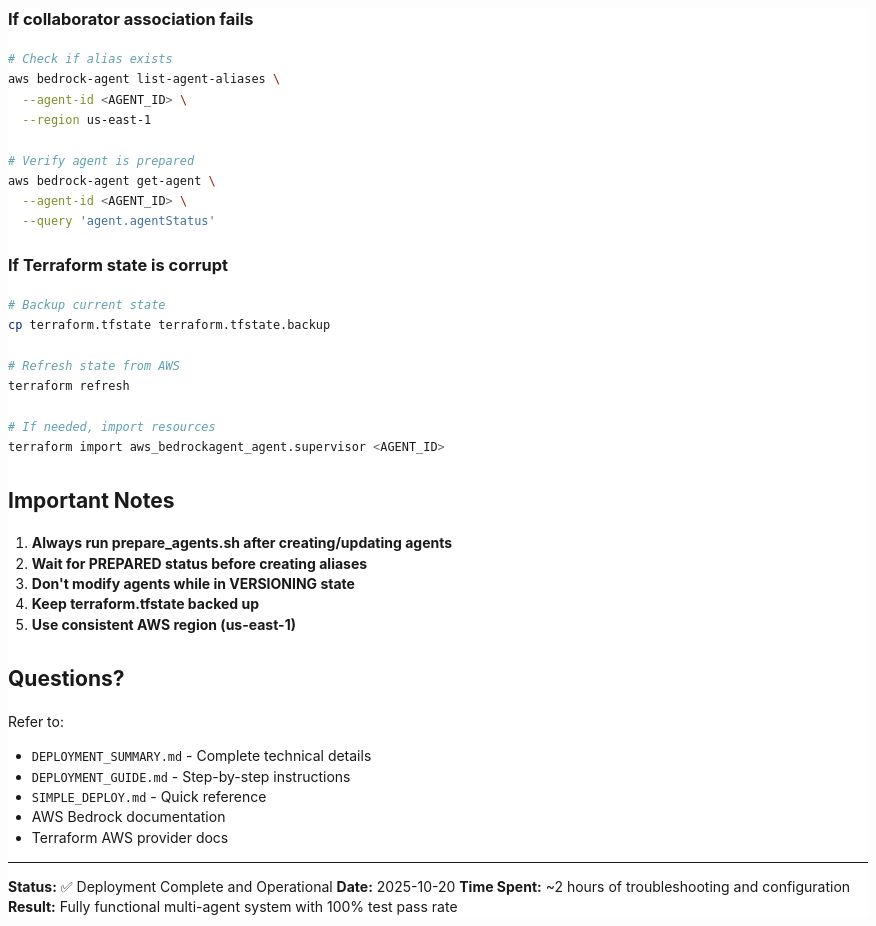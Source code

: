 ### If collaborator association fails
```bash
# Check if alias exists
aws bedrock-agent list-agent-aliases \
  --agent-id <AGENT_ID> \
  --region us-east-1

# Verify agent is prepared
aws bedrock-agent get-agent \
  --agent-id <AGENT_ID> \
  --query 'agent.agentStatus'
```

### If Terraform state is corrupt
```bash
# Backup current state
cp terraform.tfstate terraform.tfstate.backup

# Refresh state from AWS
terraform refresh

# If needed, import resources
terraform import aws_bedrockagent_agent.supervisor <AGENT_ID>
```

## Important Notes

1. **Always run prepare_agents.sh after creating/updating agents**
2. **Wait for PREPARED status before creating aliases**
3. **Don't modify agents while in VERSIONING state**
4. **Keep terraform.tfstate backed up**
5. **Use consistent AWS region (us-east-1)**

## Questions?

Refer to:
- `DEPLOYMENT_SUMMARY.md` - Complete technical details
- `DEPLOYMENT_GUIDE.md` - Step-by-step instructions
- `SIMPLE_DEPLOY.md` - Quick reference
- AWS Bedrock documentation
- Terraform AWS provider docs

---

**Status:** ✅ Deployment Complete and Operational
**Date:** 2025-10-20
**Time Spent:** ~2 hours of troubleshooting and configuration
**Result:** Fully functional multi-agent system with 100% test pass rate
